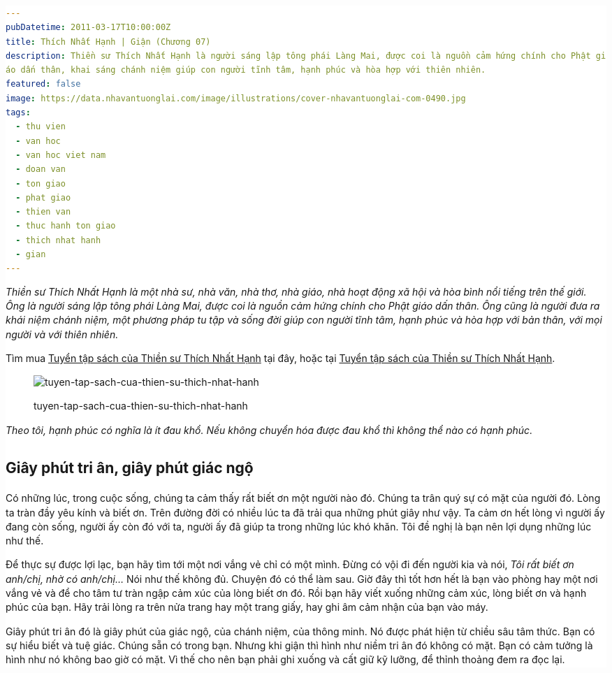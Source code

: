 ```yaml
---
pubDatetime: 2011-03-17T10:00:00Z
title: Thích Nhất Hạnh | Giận (Chương 07)
description: Thiền sư Thích Nhất Hạnh là người sáng lập tông phái Làng Mai, được coi là nguồn cảm hứng chính cho Phật giáo dấn thân, khai sáng chánh niệm giúp con người tĩnh tâm, hạnh phúc và hòa hợp với thiên nhiên.
featured: false
image: https://data.nhavantuonglai.com/image/illustrations/cover-nhavantuonglai-com-0490.jpg
tags:
  - thu vien
  - van hoc
  - van hoc viet nam
  - doan van
  - ton giao
  - phat giao
  - thien van
  - thuc hanh ton giao
  - thich nhat hanh
  - gian
---
```


_Thiền sư Thích Nhất Hạnh là một nhà sư, nhà văn, nhà thơ, nhà giáo, nhà hoạt động xã hội và hòa bình nổi tiếng trên thế giới. Ông là người sáng lập tông phái Làng Mai, được coi là nguồn cảm hứng chính cho Phật giáo dấn thân. Ông cũng là người đưa ra khái niệm chánh niệm, một phương pháp tu tập và sống đời giúp con người tĩnh tâm, hạnh phúc và hòa hợp với bản thân, với mọi người và với thiên nhiên._

Tìm mua [Tuyển tập sách của Thiền sư Thích Nhất Hạnh](https://shope.ee/2q52sL8Etn) tại đây, hoặc tại [Tuyển tập sách của Thiền sư Thích Nhất Hạnh](https://shope.ee/7zn92I83dd).

<figure><img src="https://info.nhavantuonglai.com/thich-nhat-hanh-02" alt="tuyen-tap-sach-cua-thien-su-thich-nhat-hanh" title="nhavantuonglai" height=100% width=100%><figcaption><p>tuyen-tap-sach-cua-thien-su-thich-nhat-hanh</p></figcaption></figure>

_Theo tôi, hạnh phúc có nghĩa là ít đau khổ. Nếu không chuyển hóa được đau khổ thì không thể nào có hạnh phúc._

## Giây phút tri ân, giây phút giác ngộ

Có những lúc, trong cuộc sống, chúng ta cảm thấy rất biết ơn một người nào đó. Chúng ta trân quý sự có mặt của người đó. Lòng ta tràn đầy yêu kính và biết ơn. Trên đường đời có nhiều lúc ta đã trải qua những phút giây như vậy. Ta cảm ơn hết lòng vì người ấy đang còn sống, người ấy còn đó với ta, người ấy đã giúp ta trong những lúc khó khăn. Tôi đề nghị là bạn nên lợi dụng những lúc như thế.

Để thực sự được lợi lạc, bạn hãy tìm tới một nơi vắng vẻ chỉ có một mình. Đừng có vội đi đến người kia và nói, _Tôi rất biết ơn anh/chị, nhờ có anh/chị…_ Nói như thế không đủ. Chuyện đó có thể làm sau. Giờ đây thì tốt hơn hết là bạn vào phòng hay một nơi vắng vẻ và để cho tâm tư tràn ngập cảm xúc của lòng biết ơn đó. Rồi bạn hãy viết xuống những cảm xúc, lòng biết ơn và hạnh phúc của bạn. Hãy trải lòng ra trên nửa trang hay một trang giấy, hay ghi âm cảm nhận của bạn vào máy.

Giây phút tri ân đó là giây phút của giác ngộ, của chánh niệm, của thông minh. Nó được phát hiện từ chiều sâu tâm thức. Bạn có sự hiểu biết và tuệ giác. Chúng sẵn có trong bạn. Nhưng khi giận thì hình như niềm tri ân đó không có mặt. Bạn có cảm tưởng là hình như nó không bao giờ có mặt. Vì thế cho nên bạn phải ghi xuống và cất giữ kỹ lưỡng, để thỉnh thoảng đem ra đọc lại.
